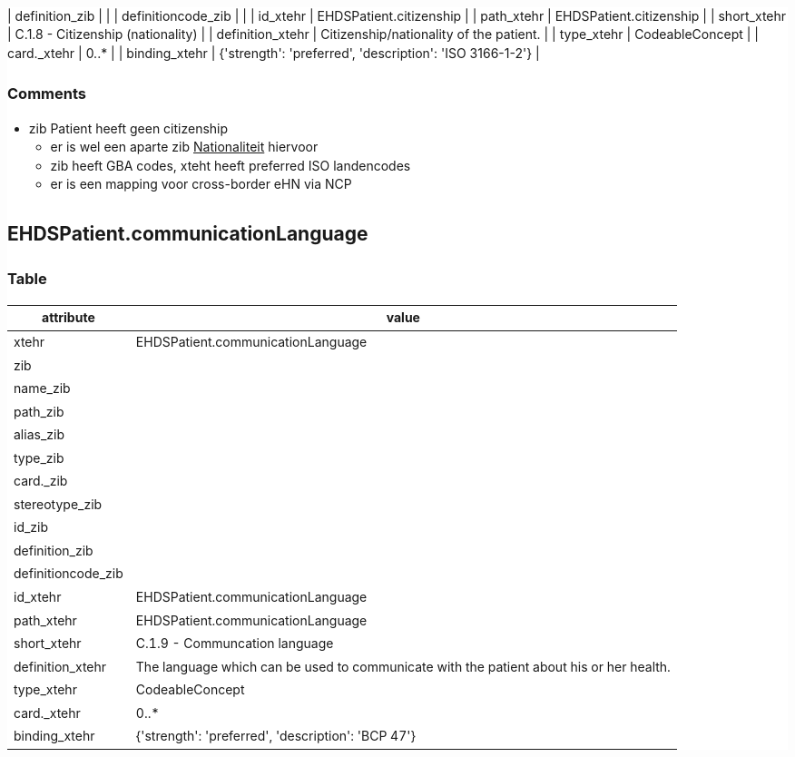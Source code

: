 | definition_zib |  |
| definitioncode_zib |  |
| id_xtehr | EHDSPatient.citizenship |
| path_xtehr | EHDSPatient.citizenship |
| short_xtehr | C.1.8 - Citizenship (nationality) |
| definition_xtehr | Citizenship/nationality of the patient. |
| type_xtehr | CodeableConcept |
| card._xtehr | 0..* |
| binding_xtehr | {'strength': 'preferred', 'description': 'ISO 3166-1-2'} |

### Comments

* zib Patient heeft geen citizenship
  * er is wel een aparte zib [Nationaliteit](https://zibs.nl/wiki/Nationality-v3.0(2020EN)) hiervoor
  * zib heeft GBA codes, xteht heeft preferred ISO landencodes
  * er is een mapping voor cross-border eHN via NCP

## EHDSPatient.communicationLanguage

### Table

| attribute | value |
|---|---|
| xtehr | EHDSPatient.communicationLanguage |
| zib |  |
| name_zib |  |
| path_zib |  |
| alias_zib |  |
| type_zib |  |
| card._zib |  |
| stereotype_zib |  |
| id_zib |  |
| definition_zib |  |
| definitioncode_zib |  |
| id_xtehr | EHDSPatient.communicationLanguage |
| path_xtehr | EHDSPatient.communicationLanguage |
| short_xtehr | C.1.9 - Communcation language |
| definition_xtehr | The language which can be used to communicate with the patient about his or her health. |
| type_xtehr | CodeableConcept |
| card._xtehr | 0..* |
| binding_xtehr | {'strength': 'preferred', 'description': 'BCP 47'} |
